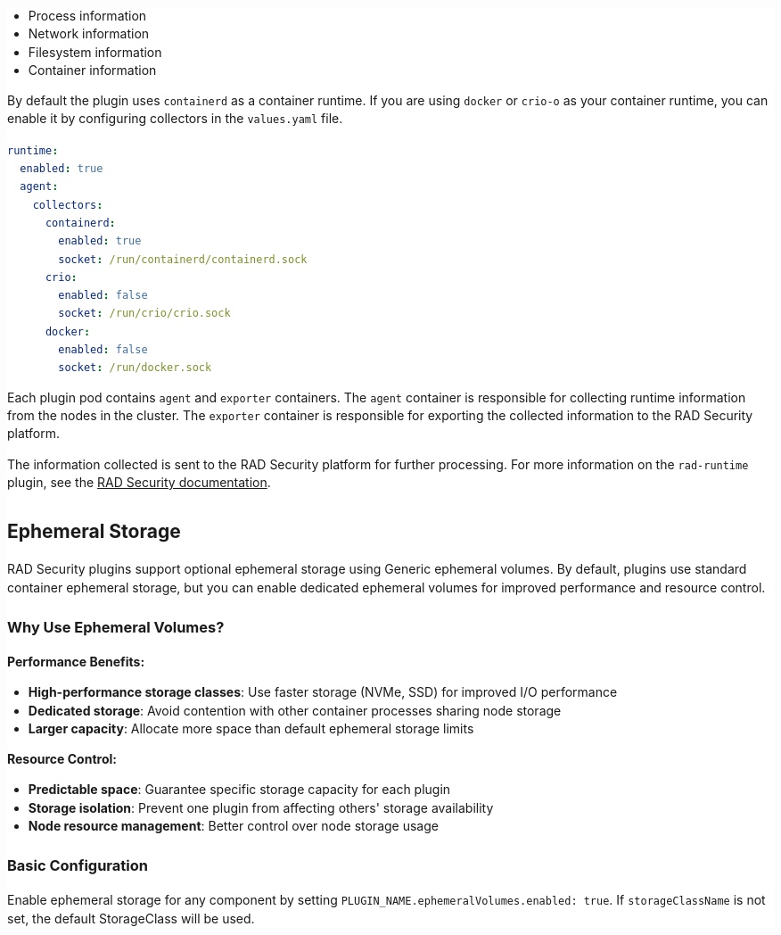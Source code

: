 - Process information
- Network information
- Filesystem information
- Container information

By default the plugin uses `containerd` as a container runtime. If you are using `docker` or `crio-o` as your container runtime, you can enable it by configuring collectors in the `values.yaml` file.

```yaml
runtime:
  enabled: true
  agent:
    collectors:
      containerd:
        enabled: true
        socket: /run/containerd/containerd.sock
      crio:
        enabled: false
        socket: /run/crio/crio.sock
      docker:
        enabled: false
        socket: /run/docker.sock
```

Each plugin pod contains `agent` and `exporter` containers. The `agent` container is responsible for collecting runtime information from the nodes in the cluster. The `exporter` container is responsible for exporting the collected information to the RAD Security platform.

The information collected is sent to the RAD Security platform for further processing. For more information on the `rad-runtime` plugin, see the [RAD Security documentation](https://docs.rad.security/).

## Ephemeral Storage

RAD Security plugins support optional ephemeral storage using Generic ephemeral volumes. By default, plugins use standard container ephemeral storage, but you can enable dedicated ephemeral volumes for improved performance and resource control.

### Why Use Ephemeral Volumes?

**Performance Benefits:**
- **High-performance storage classes**: Use faster storage (NVMe, SSD) for improved I/O performance
- **Dedicated storage**: Avoid contention with other container processes sharing node storage
- **Larger capacity**: Allocate more space than default ephemeral storage limits

**Resource Control:**
- **Predictable space**: Guarantee specific storage capacity for each plugin
- **Storage isolation**: Prevent one plugin from affecting others' storage availability
- **Node resource management**: Better control over node storage usage

### Basic Configuration

Enable ephemeral storage for any component by setting `PLUGIN_NAME.ephemeralVolumes.enabled: true`. If `storageClassName` is not set, the default StorageClass will be used.
